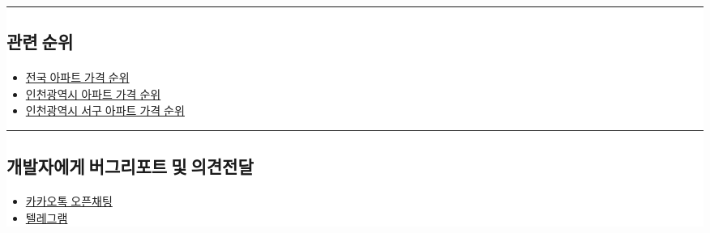 
</script>


---

## 관련 순위

- [전국 아파트 가격 순위](https://inasie.github.io/apt-ranking/전국)
- [인천광역시 아파트 가격 순위](https://inasie.github.io/apt-ranking/인천광역시)
- [인천광역시 서구 아파트 가격 순위](https://inasie.github.io/apt-ranking/인천광역시-서구)


---

## 개발자에게 버그리포트 및 의견전달

- [카카오톡 오픈채팅](https://open.kakao.com/o/gLJUAP4)
- [텔레그램](https://t.me/inasie)

